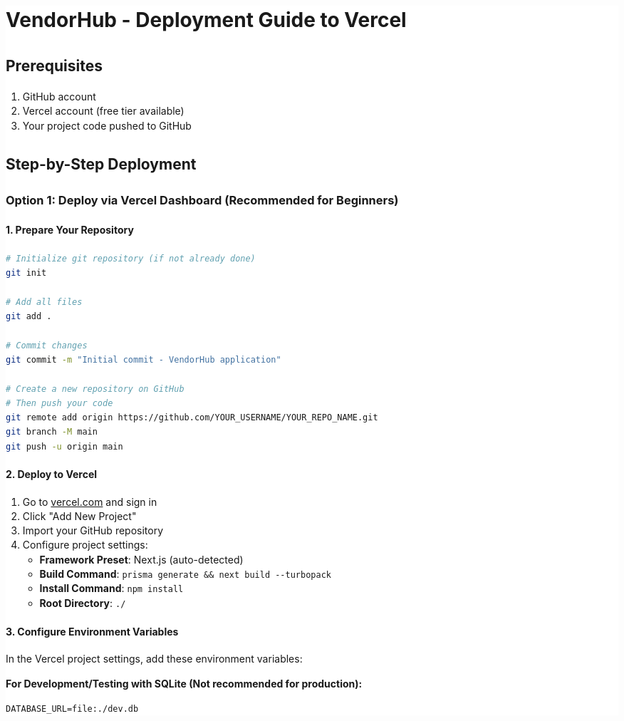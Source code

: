 # VendorHub - Deployment Guide to Vercel

## Prerequisites

1. GitHub account
2. Vercel account (free tier available)
3. Your project code pushed to GitHub

## Step-by-Step Deployment

### Option 1: Deploy via Vercel Dashboard (Recommended for Beginners)

#### 1. Prepare Your Repository

```bash
# Initialize git repository (if not already done)
git init

# Add all files
git add .

# Commit changes
git commit -m "Initial commit - VendorHub application"

# Create a new repository on GitHub
# Then push your code
git remote add origin https://github.com/YOUR_USERNAME/YOUR_REPO_NAME.git
git branch -M main
git push -u origin main
```

#### 2. Deploy to Vercel

1. Go to [vercel.com](https://vercel.com) and sign in
2. Click "Add New Project"
3. Import your GitHub repository
4. Configure project settings:
   - **Framework Preset**: Next.js (auto-detected)
   - **Build Command**: `prisma generate && next build --turbopack`
   - **Install Command**: `npm install`
   - **Root Directory**: `./`

#### 3. Configure Environment Variables

In the Vercel project settings, add these environment variables:

**For Development/Testing with SQLite (Not recommended for production):**

```
DATABASE_URL=file:./dev.db
```

